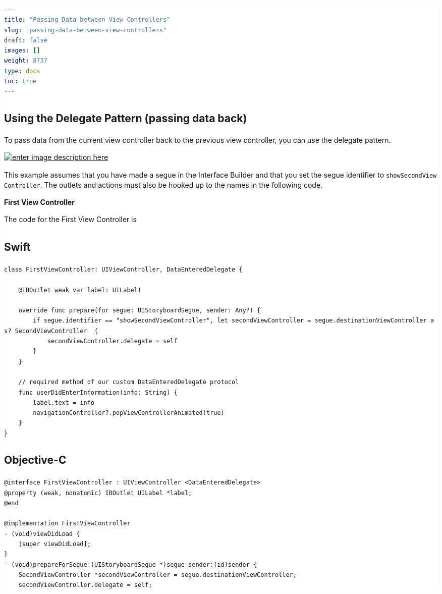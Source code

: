 ```yaml
---
title: "Passing Data between View Controllers"
slug: "passing-data-between-view-controllers"
draft: false
images: []
weight: 8737
type: docs
toc: true
---
```


## Using the Delegate Pattern (passing data back)
To pass data from the current view controller back to the previous view controller, you can use the delegate pattern.

[![enter image description here][1]][1]

This example assumes that you have made a segue in the Interface Builder and that you set the segue identifier to `showSecondViewController`. The outlets and actions must also be hooked up to the names in the following code.

**First View Controller**

The code for the First View Controller is

**Swift**
-----

    class FirstViewController: UIViewController, DataEnteredDelegate {
    
        @IBOutlet weak var label: UILabel!
        
        override func prepare(for segue: UIStoryboardSegue, sender: Any?) {
            if segue.identifier == "showSecondViewController", let secondViewController = segue.destinationViewController as? SecondViewController  {
                secondViewController.delegate = self
            }
        }

        // required method of our custom DataEnteredDelegate protocol
        func userDidEnterInformation(info: String) {
            label.text = info
            navigationController?.popViewControllerAnimated(true)
        }
    }
    
**Objective-C**
-----

    @interface FirstViewController : UIViewController <DataEnteredDelegate>
    @property (weak, nonatomic) IBOutlet UILabel *label;
    @end

    @implementation FirstViewController
    - (void)viewDidLoad {
        [super viewDidLoad];
    }
    - (void)prepareForSegue:(UIStoryboardSegue *)segue sender:(id)sender {
        SecondViewController *secondViewController = segue.destinationViewController;
        secondViewController.delegate = self;


  [1]: https://i.stack.imgur.com/ypAga.png
  [1]: http://i.stack.imgur.com/yfB5j.png
  [1]: https://i.stack.imgur.com/jvVgx.png
  [2]: https://i.stack.imgur.com/pfzAB.png